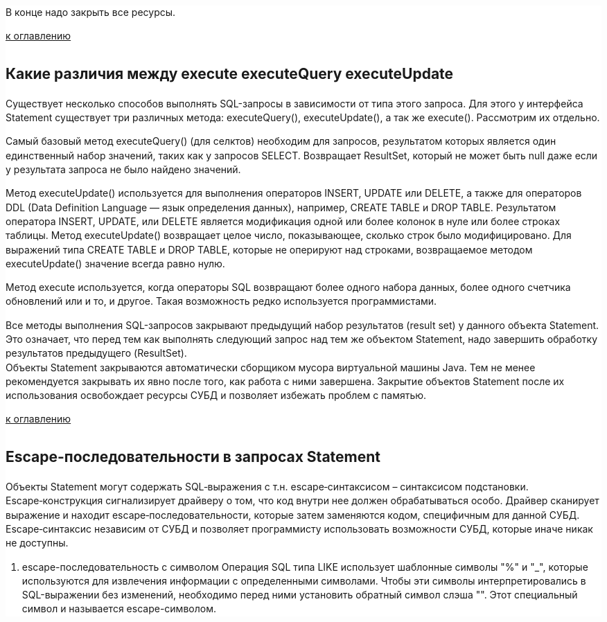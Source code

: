 В конце надо закрыть все ресурсы.  
  
[к оглавлению](##SQL)  
  
## Какие различия между execute executeQuery executeUpdate

Существует несколько способов выполнять SQL-запросы в зависимости от типа этого запроса. 
Для этого у интерфейса Statement существует три различных метода: executeQuery(), executeUpdate(), а так же execute(). 
Рассмотрим их отдельно.

Самый базовый метод executeQuery() (для селктов) необходим для запросов, результатом которых является один единственный набор значений, 
таких как у запросов SELECT. Возвращает ResultSet, который не может быть null даже если у результата запроса 
не было найдено значений.  

Метод executeUpdate() используется для выполнения операторов INSERT, UPDATE или DELETE, а также для операторов 
DDL (Data Definition Language — язык определения данных), например, CREATE TABLE и DROP TABLE. 
Результатом оператора INSERT, UPDATE, или DELETE является модификация одной или более колонок в нуле или более строках таблицы. 
Метод executeUpdate() возвращает целое число, показывающее, сколько строк было модифицировано. 
Для выражений типа CREATE TABLE и DROP TABLE, которые не оперируют над строками, возвращаемое методом executeUpdate() 
значение всегда равно нулю.

Метод execute используется, когда операторы SQL возвращают более одного набора данных, более одного счетчика обновлений или и то, и другое.
Такая возможность редко используется программистами.    

Все методы выполнения SQL-запросов закрывают предыдущий набор результатов (result set) у данного объекта Statement. 
Это означает, что перед тем как выполнять следующий запрос над тем же объектом Statement, 
надо завершить обработку результатов предыдущего (ResultSet).  
Объекты Statement закрываются автоматически сборщиком мусора виртуальной машины Java. 
Тем не менее рекомендуется закрывать их явно после того, как работа с ними завершена. 
Закрытие объектов Statement после их использования освобождает ресурсы СУБД и позволяет избежать проблем с памятью.

[к оглавлению](#SQL)  

## Escape-последовательности в запросах Statement  
Объекты Statement могут содержать SQL‑выражения с т.н. escape‑синтаксисом – синтаксисом подстановки. 
Escape‑конструкция сигнализирует драйверу о том, что код внутри нее должен обрабатываться особо. 
Драйвер сканирует выражение и находит escape‑последовательности, которые затем заменяются кодом, специфичным для данной СУБД. 
Escape‑синтаксис независим от СУБД и позволяет программисту использовать возможности СУБД, которые иначе никак не доступны.  

1. escape-последовательность с символом
Операция SQL типа LIKE использует шаблонные символы "%" и "_", которые используются для извлечения информации с определенными символами.
Чтобы эти символы интерпретировались в SQL-выражении без изменений, необходимо перед ними установить обратный символ слэша "\".
Этот специальный символ и называется escape-символом.  
